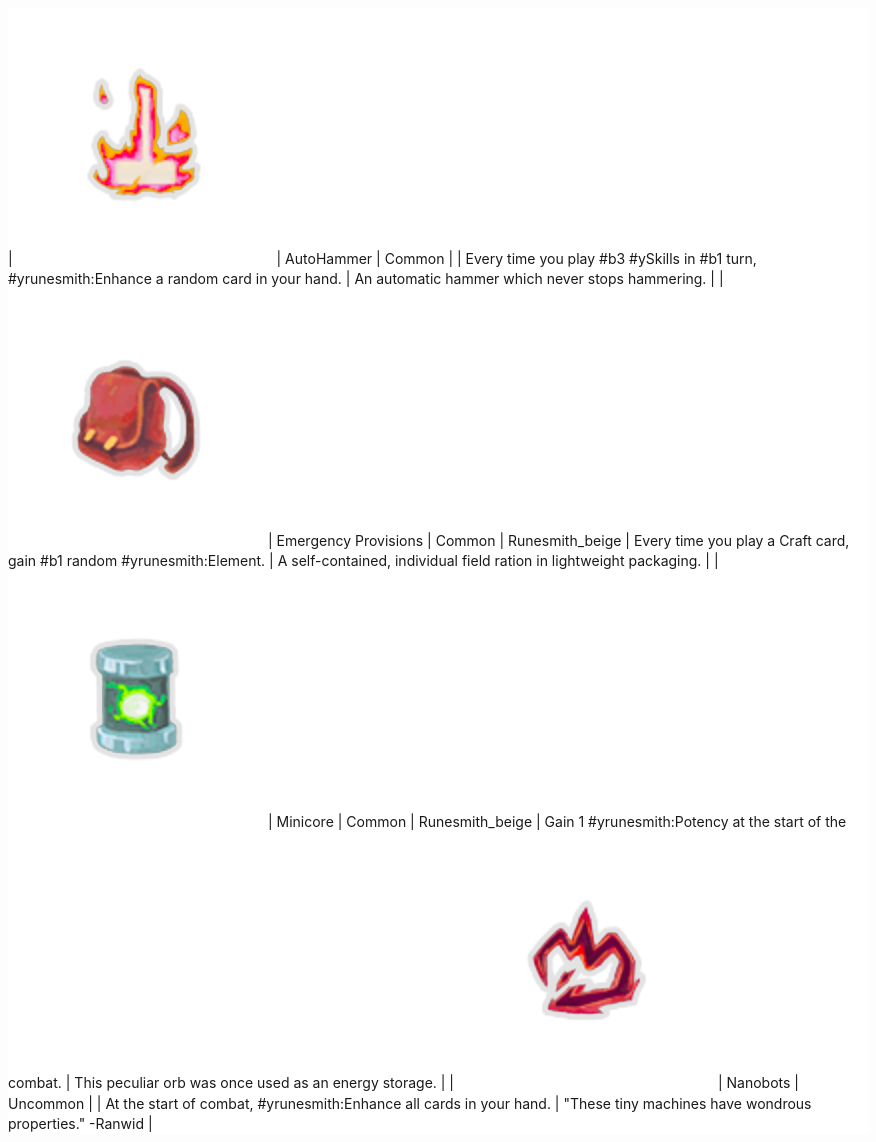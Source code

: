 | ![](relics/Runesmith-AutoHammer.png) | AutoHammer | Common |  | Every time you play #b3 #ySkills in #b1 turn, #yrunesmith:Enhance a random card in your hand. | An automatic hammer which never stops hammering. |
| ![](relics/Runesmith-EmergencyProvisions.png) | Emergency Provisions | Common | Runesmith_beige | Every time you play a Craft card, gain #b1 random #yrunesmith:Element. | A self-contained, individual field ration in lightweight packaging. |
| ![](relics/Runesmith-MiniCore.png) | Minicore | Common | Runesmith_beige | Gain 1 #yrunesmith:Potency at the start of the combat. | This peculiar orb was once used as an energy storage. |
| ![](relics/Runesmith-Nanobots.png) | Nanobots | Uncommon |  | At the start of combat, #yrunesmith:Enhance all cards in your hand. | "These tiny machines have wondrous properties." -Ranwid |